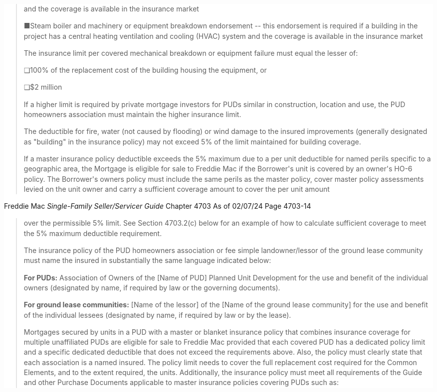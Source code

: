 > and the coverage is available in the insurance market
>
> ■Steam boiler and machinery or equipment breakdown endorsement -- this
> endorsement is required if a building in the project has a central
> heating ventilation and cooling (HVAC) system and the coverage is
> available in the insurance market
>
> The insurance limit per covered mechanical breakdown or equipment
> failure must equal the lesser of:
>
> ❑100% of the replacement cost of the building housing the equipment,
> or
>
> ❑\$2 million
>
> If a higher limit is required by private mortgage investors for PUDs
> similar in construction, location and use, the PUD homeowners
> association must maintain the higher insurance limit.
>
> The deductible for fire, water (not caused by flooding) or wind damage
> to the insured improvements (generally designated as "building" in the
> insurance policy) may not exceed 5% of the limit maintained for
> building coverage.
>
> If a master insurance policy deductible exceeds the 5% maximum due to
> a per unit deductible for named perils specific to a geographic area,
> the Mortgage is eligible for sale to Freddie Mac if the Borrower's
> unit is covered by an owner\'s HO-6 policy. The Borrower's owners
> policy must include the same perils as the master policy, cover master
> policy assessments levied on the unit owner and carry a sufficient
> coverage amount to cover the per unit amount

Freddie Mac *Single-Family Seller/Servicer Guide* Chapter 4703 As of
02/07/24 Page 4703-14

> over the permissible 5% limit. See Section 4703.2(c) below for an
> example of how to calculate sufficient coverage to meet the 5% maximum
> deductible requirement.
>
> The insurance policy of the PUD homeowners association or fee simple
> landowner/lessor of the ground lease community must name the insured
> in substantially the same language indicated below:
>
> **For PUDs:** Association of Owners of the \[Name of PUD\] Planned
> Unit Development for the use and benefit of the individual owners
> (designated by name, if required by law or the governing documents).
>
> **For ground lease communities:** \[Name of the lessor\] of the \[Name
> of the ground lease community\] for the use and benefit of the
> individual lessees (designated by name, if required by law or by the
> lease).
>
> Mortgages secured by units in a PUD with a master or blanket insurance
> policy that combines insurance coverage for multiple unaffiliated PUDs
> are eligible for sale to Freddie Mac provided that each covered PUD
> has a dedicated policy limit and a specific dedicated deductible that
> does not exceed the requirements above. Also, the policy must clearly
> state that each association is a named insured. The policy limit needs
> to cover the full replacement cost required for the Common Elements,
> and to the extent required, the units. Additionally, the insurance
> policy must meet all requirements of the Guide and other Purchase
> Documents applicable to master insurance policies covering PUDs such
> as:
>